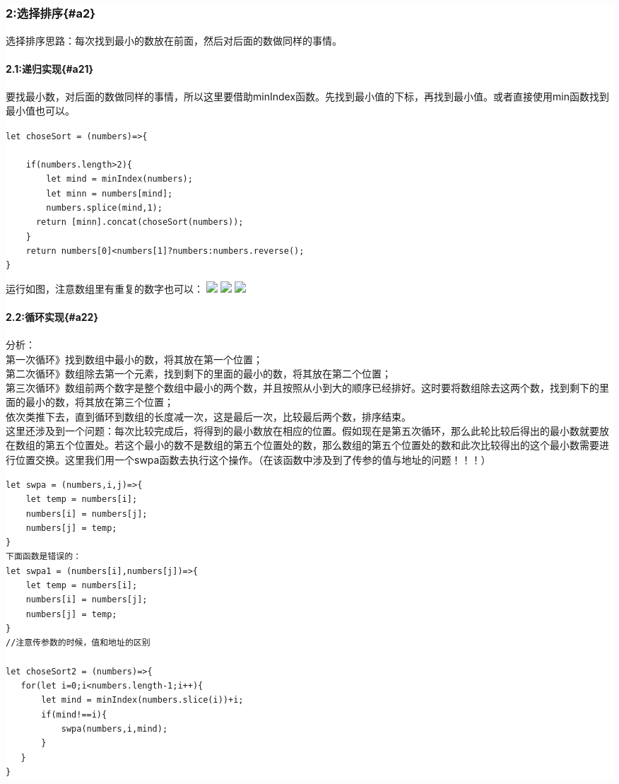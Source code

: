 
### 2:选择排序{#a2}
选择排序思路：每次找到最小的数放在前面，然后对后面的数做同样的事情。
#### 2.1:递归实现{#a21} 
要找最小数，对后面的数做同样的事情，所以这里要借助minIndex函数。先找到最小值的下标，再找到最小值。或者直接使用min函数找到最小值也可以。

    let choseSort = (numbers)=>{

        if(numbers.length>2){
            let mind = minIndex(numbers);
            let minn = numbers[mind];
            numbers.splice(mind,1);
          return [minn].concat(choseSort(numbers));
        }
        return numbers[0]<numbers[1]?numbers:numbers.reverse();
    }
运行如图，注意数组里有重复的数字也可以：
![](/images/task32sort/quick1.PNG)
![](/images/task32sort/quick2.PNG)
![](/images/task32sort/quick3.PNG)

#### 2.2:循环实现{#a22} 
分析：      
第一次循环》找到数组中最小的数，将其放在第一个位置；   
第二次循环》数组除去第一个元素，找到剩下的里面的最小的数，将其放在第二个位置；   
第三次循环》数组前两个数字是整个数组中最小的两个数，并且按照从小到大的顺序已经排好。这时要将数组除去这两个数，找到剩下的里面的最小的数，将其放在第三个位置；    
依次类推下去，直到循环到数组的长度减一次，这是最后一次，比较最后两个数，排序结束。    
这里还涉及到一个问题：每次比较完成后，将得到的最小数放在相应的位置。假如现在是第五次循环，那么此轮比较后得出的最小数就要放在数组的第五个位置处。若这个最小的数不是数组的第五个位置处的数，那么数组的第五个位置处的数和此次比较得出的这个最小数需要进行位置交换。这里我们用一个swpa函数去执行这个操作。（在该函数中涉及到了传参的值与地址的问题！！！）
    
    let swpa = (numbers,i,j)=>{
        let temp = numbers[i];
        numbers[i] = numbers[j];
        numbers[j] = temp;
    }
    下面函数是错误的：
    let swpa1 = (numbers[i],numbers[j])=>{
        let temp = numbers[i];
        numbers[i] = numbers[j];
        numbers[j] = temp;
    }
    //注意传参数的时候，值和地址的区别
    
    let choseSort2 = (numbers)=>{
       for(let i=0;i<numbers.length-1;i++){
           let mind = minIndex(numbers.slice(i))+i;
           if(mind!==i){
               swpa(numbers,i,mind);
           }
       }
    }
